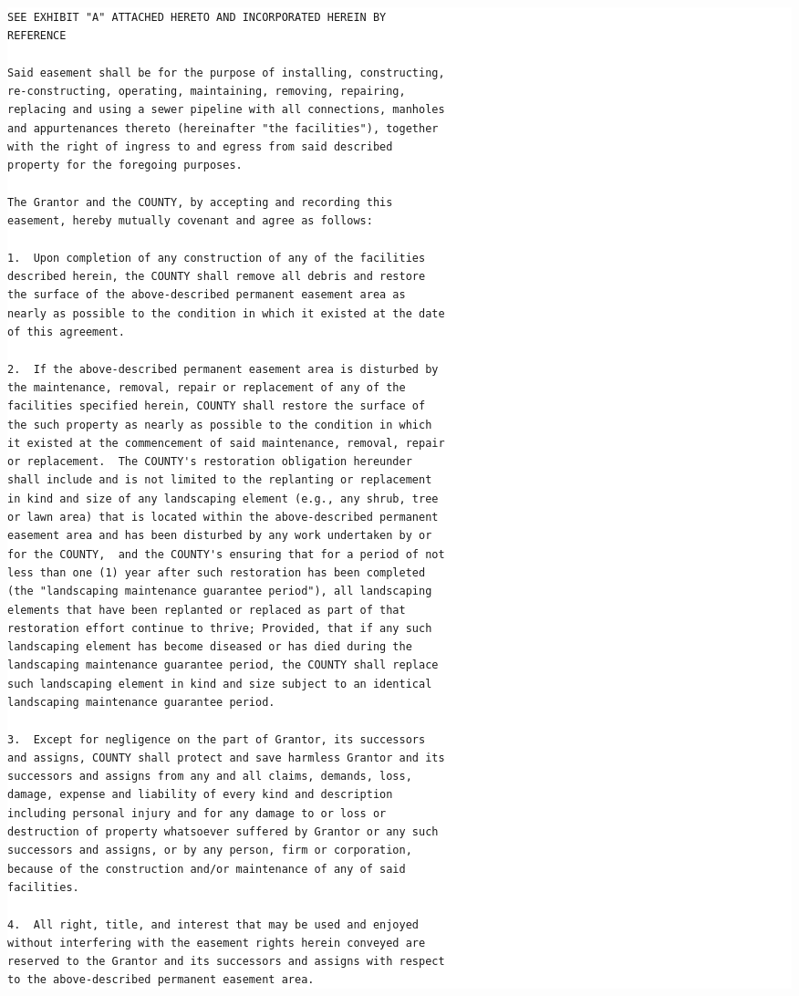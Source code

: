     SEE EXHIBIT "A" ATTACHED HERETO AND INCORPORATED HEREIN BY  
    REFERENCE  
  
    Said easement shall be for the purpose of installing, constructing,  
    re-constructing, operating, maintaining, removing, repairing,  
    replacing and using a sewer pipeline with all connections, manholes  
    and appurtenances thereto (hereinafter "the facilities"), together  
    with the right of ingress to and egress from said described  
    property for the foregoing purposes.  
  
    The Grantor and the COUNTY, by accepting and recording this  
    easement, hereby mutually covenant and agree as follows:  
  
    1.  Upon completion of any construction of any of the facilities  
    described herein, the COUNTY shall remove all debris and restore  
    the surface of the above-described permanent easement area as  
    nearly as possible to the condition in which it existed at the date  
    of this agreement.  
  
    2.  If the above-described permanent easement area is disturbed by  
    the maintenance, removal, repair or replacement of any of the  
    facilities specified herein, COUNTY shall restore the surface of  
    the such property as nearly as possible to the condition in which  
    it existed at the commencement of said maintenance, removal, repair  
    or replacement.  The COUNTY's restoration obligation hereunder  
    shall include and is not limited to the replanting or replacement  
    in kind and size of any landscaping element (e.g., any shrub, tree  
    or lawn area) that is located within the above-described permanent  
    easement area and has been disturbed by any work undertaken by or  
    for the COUNTY,  and the COUNTY's ensuring that for a period of not  
    less than one (1) year after such restoration has been completed  
    (the "landscaping maintenance guarantee period"), all landscaping  
    elements that have been replanted or replaced as part of that  
    restoration effort continue to thrive; Provided, that if any such  
    landscaping element has become diseased or has died during the  
    landscaping maintenance guarantee period, the COUNTY shall replace  
    such landscaping element in kind and size subject to an identical  
    landscaping maintenance guarantee period.  
  
    3.  Except for negligence on the part of Grantor, its successors  
    and assigns, COUNTY shall protect and save harmless Grantor and its  
    successors and assigns from any and all claims, demands, loss,  
    damage, expense and liability of every kind and description  
    including personal injury and for any damage to or loss or  
    destruction of property whatsoever suffered by Grantor or any such  
    successors and assigns, or by any person, firm or corporation,  
    because of the construction and/or maintenance of any of said  
    facilities.  
  
    4.  All right, title, and interest that may be used and enjoyed  
    without interfering with the easement rights herein conveyed are  
    reserved to the Grantor and its successors and assigns with respect  
    to the above-described permanent easement area.  
  